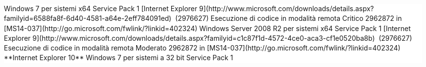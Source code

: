 </td>
</tr>
<tr>
<td style="border:1px solid black;">
Windows 7 per sistemi x64 Service Pack 1

</td>
<td style="border:1px solid black;">
[Internet Explorer 9](http://www.microsoft.com/downloads/details.aspx?familyid=6588fa8f-6d40-4581-a64e-2eff784091ed)   
(2976627)

</td>
<td style="border:1px solid black;">
Esecuzione di codice in modalità remota

</td>
<td style="border:1px solid black;">
Critico

</td>
<td style="border:1px solid black;">
2962872 in [MS14-037](http://go.microsoft.com/fwlink/?linkid=402324)

</td>
</tr>
<tr>
<td style="border:1px solid black;">
Windows Server 2008 R2 per sistemi x64 Service Pack 1

</td>
<td style="border:1px solid black;">
[Internet Explorer 9](http://www.microsoft.com/downloads/details.aspx?familyid=c1c87f1d-4572-4ce0-aca3-cf1e0520ba8b)   
(2976627)

</td>
<td style="border:1px solid black;">
Esecuzione di codice in modalità remota

</td>
<td style="border:1px solid black;">
Moderato

</td>
<td style="border:1px solid black;">
2962872 in [MS14-037](http://go.microsoft.com/fwlink/?linkid=402324)

</td>
</tr>
<tr>
<td style="border:1px solid black;" colspan="5">
**Internet Explorer 10**

</td>
</tr>
<tr>
<td style="border:1px solid black;">
Windows 7 per sistemi a 32 bit Service Pack 1
